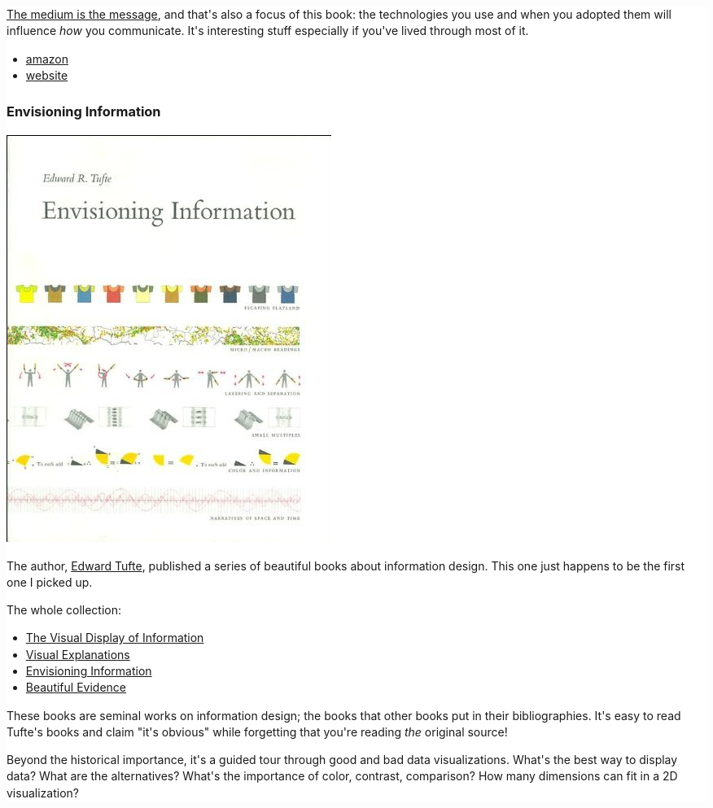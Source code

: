 [The medium is the message](https://en.wikipedia.org/wiki/The_medium_is_the_message), and that's
also a focus of this book: the technologies you use and when you adopted them
will influence _how_ you communicate. It's interesting stuff especially if
you've lived through most of it.

- [amazon](https://www.amazon.com/dp/0735210934/)
- [website](https://gretchenmcculloch.com/book/)

### Envisioning Information

<a href="https://www.amazon.com/dp/1930824149/"><img class="book-cover" src="/assets/best-books-2019/1930824149.jpg" alt="Envisioning Information" /></a>

The author, [Edward Tufte](https://en.wikipedia.org/wiki/Edward_Tufte),
published a series of beautiful books about information design. This one just
happens to be the first one I picked up.

The whole collection:

- [The Visual Display of Information](https://www.amazon.com/dp/1930824130/)
- [Visual Explanations](https://www.amazon.com/dp/1930824157/)
- [Envisioning Information](https://www.amazon.com/dp/1930824149/)
- [Beautiful Evidence](https://www.amazon.com/dp/1930824165/)

These books are seminal works on information design; the books that other books put
in their bibliographies. It's easy to read Tufte's books and claim "it's
obvious" while forgetting that you're reading _the_ original source!

Beyond the historical importance, it's a guided tour through good and bad data
visualizations. What's the best way to display data? What are the alternatives?
What's the importance of color, contrast, comparison? How many dimensions can
fit in a 2D visualization?
